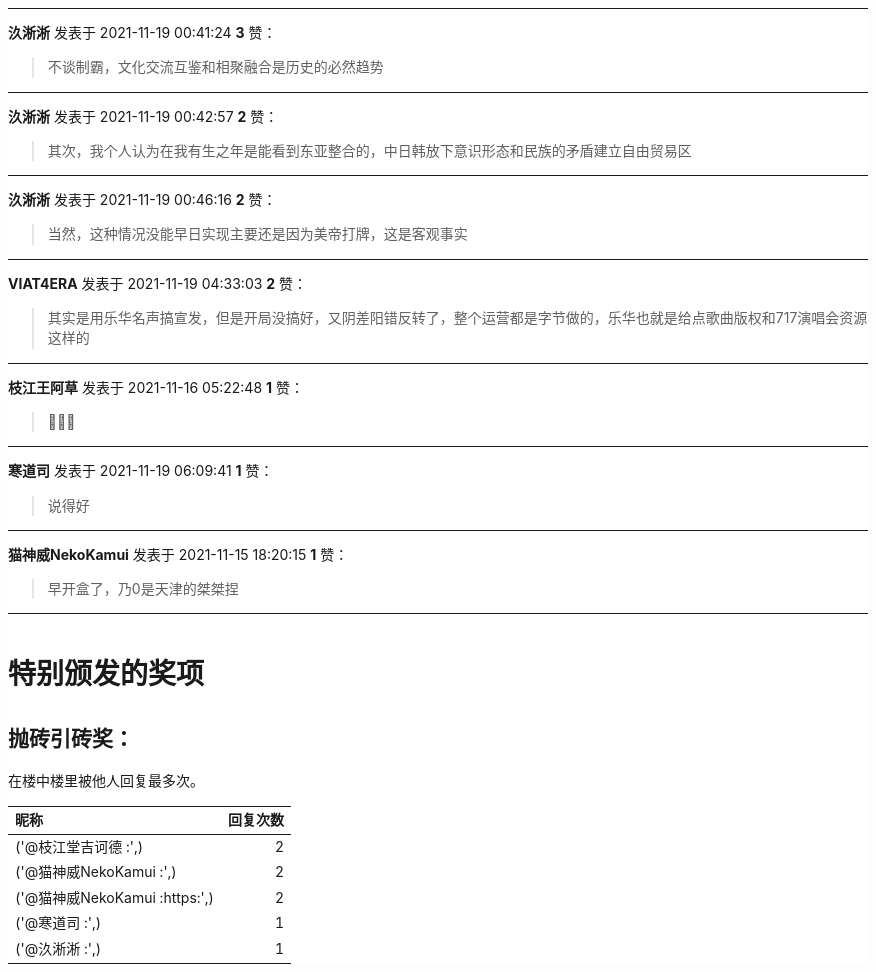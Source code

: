 
-----

  **汣淅淅**  发表于  2021-11-19 00:41:24  **3** 赞：
<blockquote> 不谈制霸，文化交流互鉴和相聚融合是历史的必然趋势</blockquote>


-----

  **汣淅淅**  发表于  2021-11-19 00:42:57  **2** 赞：
<blockquote> 其次，我个人认为在我有生之年是能看到东亚整合的，中日韩放下意识形态和民族的矛盾建立自由贸易区</blockquote>


-----

  **汣淅淅**  发表于  2021-11-19 00:46:16  **2** 赞：
<blockquote> 当然，这种情况没能早日实现主要还是因为美帝打牌，这是客观事实</blockquote>


-----

  **VIAT4ERA**  发表于  2021-11-19 04:33:03  **2** 赞：
<blockquote> 其实是用乐华名声搞宣发，但是开局没搞好，又阴差阳错反转了，整个运营都是字节做的，乐华也就是给点歌曲版权和717演唱会资源这样的</blockquote>


-----

  **枝江王阿草**  发表于  2021-11-16 05:22:48  **1** 赞：
<blockquote> 🤤🤤🤤</blockquote>


-----

  **寒道司**  发表于  2021-11-19 06:09:41  **1** 赞：
<blockquote> 说得好</blockquote>


-----

  **猫神威NekoKamui**  发表于  2021-11-15 18:20:15  **1** 赞：
<blockquote> 早开盒了，乃0是天津的桀桀捏</blockquote>


-----

# 特别颁发的奖项

## 抛砖引砖奖：

在楼中楼里被他人回复最多次。

| 昵称                         |   回复次数 |
|:---------------------------|-------:|
| ('@枝江堂吉诃德 :',)             |      2 |
| ('@猫神威NekoKamui :',)       |      2 |
| ('@猫神威NekoKamui :https:',) |      2 |
| ('@寒道司 :',)                |      1 |
| ('@汣淅淅 :',)                |      1 |
